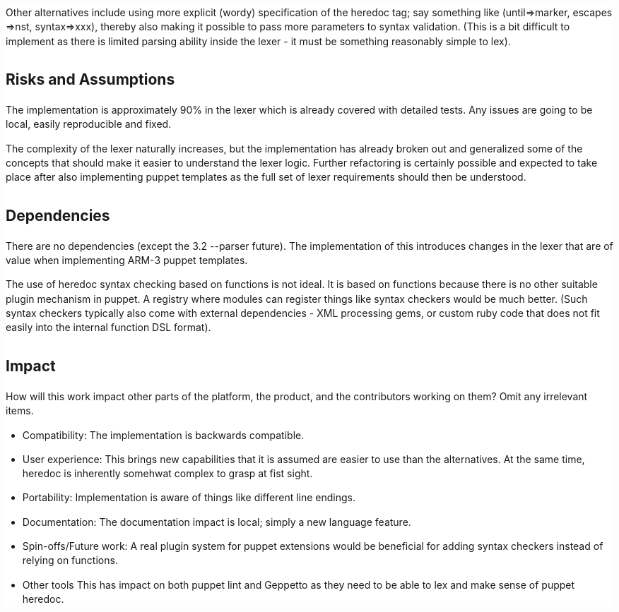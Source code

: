 Other alternatives include using more explicit (wordy) specification of the heredoc tag; say something like
(until=>marker, escapes =>nst, syntax=>xxx), thereby also making it possible to pass more parameters to syntax validation. (This
is a bit difficult to implement as there is limited parsing ability inside the lexer - it must be something reasonably simple
to lex).

Risks and Assumptions
---------------------

The implementation is approximately 90% in the lexer which is already covered with detailed tests. Any issues are
going to be local, easily reproducible and fixed.

The complexity of the lexer naturally increases, but the implementation has already broken out and generalized some
of the concepts that should make it easier to understand the lexer logic. Further refactoring is certainly possible and expected
to take place after also implementing puppet templates as the full set of lexer requirements should then be understood.

Dependencies
------------

There are no dependencies (except the 3.2 --parser future). The implementation of this introduces changes in the lexer that
are of value when implementing ARM-3 puppet templates.

The use of heredoc syntax checking based on functions is not ideal. It is based on functions because there is no other suitable
plugin mechanism in puppet. A registry where modules can register things like syntax checkers would be much better. (Such syntax
checkers typically also come with external dependencies - XML processing gems, or custom ruby code that does not fit easily into
the internal function DSL format).

Impact
------

How will this work impact other parts of the platform, the product,
and the contributors working on them?  Omit any irrelevant items.

- Compatibility:
  The implementation is backwards compatible.

- User experience:
  This brings new capabilities that it is assumed are easier to use than the alternatives. At the same time,
  heredoc is inherently somehwat complex to grasp at fist sight.

- Portability:
  Implementation is aware of things like different line endings.

- Documentation:
  The documentation impact is local; simply a new language feature.

- Spin-offs/Future work:
  A real plugin system for puppet extensions would be beneficial for adding syntax checkers instead of relying on functions.

- Other tools
  This has impact on both puppet lint and Geppetto as they need to be able to lex and make sense of puppet heredoc.

